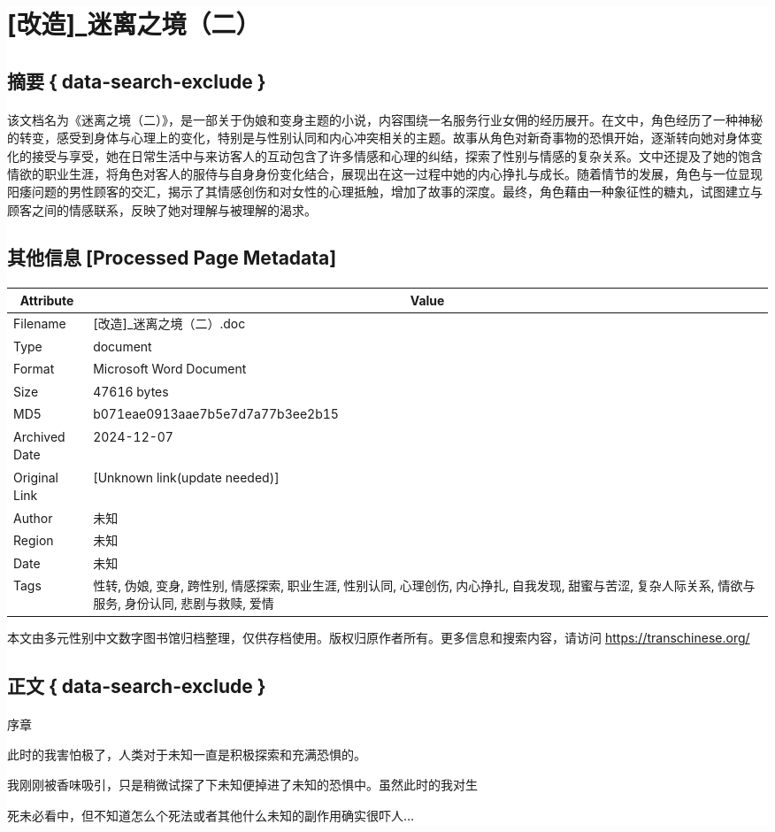 # [改造]_迷离之境（二）



## 摘要  { data-search-exclude }


该文档名为《迷离之境（二）》，是一部关于伪娘和变身主题的小说，内容围绕一名服务行业女佣的经历展开。在文中，角色经历了一种神秘的转变，感受到身体与心理上的变化，特别是与性别认同和内心冲突相关的主题。故事从角色对新奇事物的恐惧开始，逐渐转向她对身体变化的接受与享受，她在日常生活中与来访客人的互动包含了许多情感和心理的纠结，探索了性别与情感的复杂关系。文中还提及了她的饱含情欲的职业生涯，将角色对客人的服侍与自身身份变化结合，展现出在这一过程中她的内心挣扎与成长。随着情节的发展，角色与一位显现阳痿问题的男性顾客的交汇，揭示了其情感创伤和对女性的心理抵触，增加了故事的深度。最终，角色藉由一种象征性的糖丸，试图建立与顾客之间的情感联系，反映了她对理解与被理解的渴求。



## 其他信息 [Processed Page Metadata]

| Attribute       | Value                                  |
|-----------------|----------------------------------------|
| Filename        | [改造]_迷离之境（二）.doc                             |
| Type            | document                                 |
| Format          | Microsoft Word Document                               |
| Size            | 47616 bytes                           |
| MD5             | b071eae0913aae7b5e7d7a77b3ee2b15                                  |
| Archived Date   | 2024-12-07                             |
| Original Link   | [Unknown link(update needed)]                         |
| Author          | 未知                               |
| Region          | 未知                               |
| Date            | 未知                                 |
| Tags            | 性转, 伪娘, 变身, 跨性别, 情感探索, 职业生涯, 性别认同, 心理创伤, 内心挣扎, 自我发现, 甜蜜与苦涩, 复杂人际关系, 情欲与服务, 身份认同, 悲剧与救赎, 爱情                                 |

本文由多元性别中文数字图书馆归档整理，仅供存档使用。版权归原作者所有。更多信息和搜索内容，请访问 <https://transchinese.org/>


## 正文 { data-search-exclude }


序章



此时的我害怕极了，人类对于未知一直是积极探索和充满恐惧的。



我刚刚被香味吸引，只是稍微试探了下未知便掉进了未知的恐惧中。虽然此时的我对生

死未必看中，但不知道怎么个死法或者其他什么未知的副作用确实很吓人…
